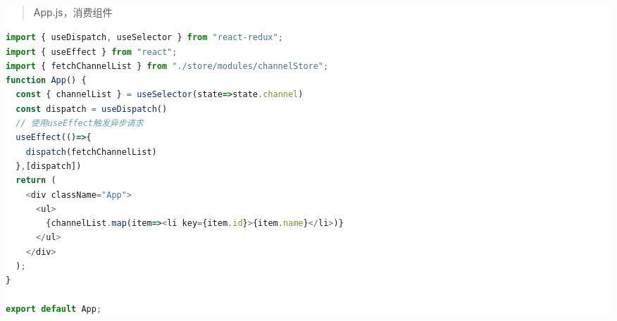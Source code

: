 > App.js，消费组件

```js
import { useDispatch, useSelector } from "react-redux";
import { useEffect } from "react";
import { fetchChannelList } from "./store/modules/channelStore";
function App() {
  const { channelList } = useSelector(state=>state.channel)
  const dispatch = useDispatch()
  // 使用useEffect触发异步请求
  useEffect(()=>{
    dispatch(fetchChannelList)
  },[dispatch])
  return (
    <div className="App">
      <ul>
        {channelList.map(item=><li key={item.id}>{item.name}</li>)}
      </ul>
    </div>
  );
}

export default App;
```

